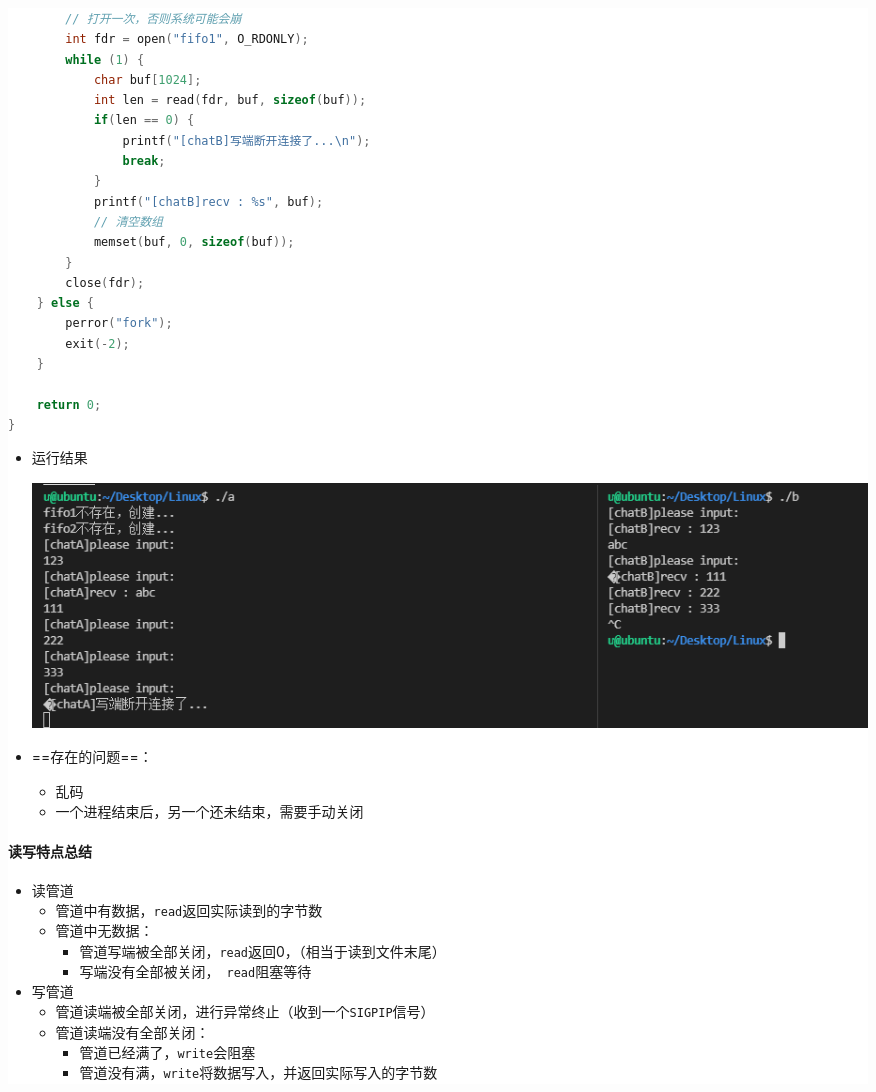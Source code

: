   ```c
          // 打开一次，否则系统可能会崩
          int fdr = open("fifo1", O_RDONLY);
          while (1) {
              char buf[1024];
              int len = read(fdr, buf, sizeof(buf));
              if(len == 0) {
                  printf("[chatB]写端断开连接了...\n");
                  break;
              }
              printf("[chatB]recv : %s", buf);
              // 清空数组
              memset(buf, 0, sizeof(buf));
          }
          close(fdr);
      } else {
          perror("fork");
          exit(-2);
      }
  
      return 0;
  }
  ```

- 运行结果

  ![image-20211003223202138](02Linux多进程开发/image-20211003223202138.png)

- ==存在的问题==：
  - 乱码
  - 一个进程结束后，另一个还未结束，需要手动关闭

#### 读写特点总结

- 读管道
  - 管道中有数据，`read`返回实际读到的字节数
  - 管道中无数据：
    - 管道写端被全部关闭，`read`返回0，（相当于读到文件末尾）
    - 写端没有全部被关闭，` read`阻塞等待
- 写管道
  - 管道读端被全部关闭，进行异常终止（收到一个`SIGPIP`信号）
  - 管道读端没有全部关闭：
    - 管道已经满了，`write`会阻塞
    - 管道没有满，`write`将数据写入，并返回实际写入的字节数
